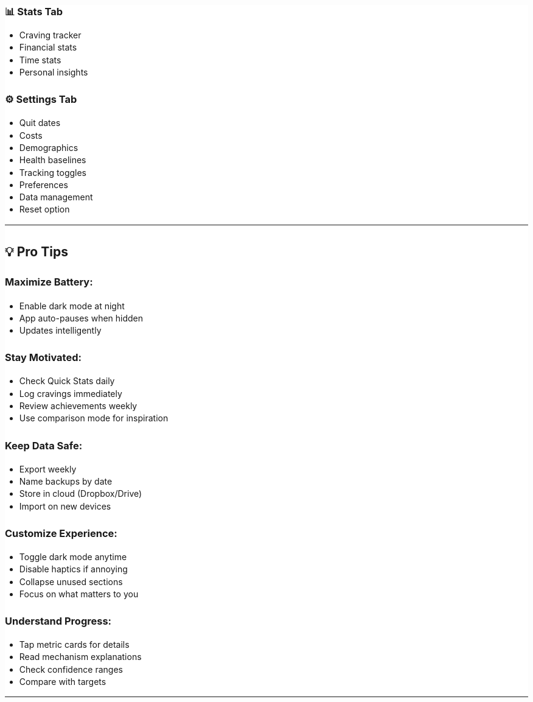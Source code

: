 ### 📊 **Stats Tab**
- Craving tracker
- Financial stats
- Time stats
- Personal insights

### ⚙️ **Settings Tab**
- Quit dates
- Costs
- Demographics
- Health baselines
- Tracking toggles
- Preferences
- Data management
- Reset option

---

## 💡 **Pro Tips**

### **Maximize Battery:**
- Enable dark mode at night
- App auto-pauses when hidden
- Updates intelligently

### **Stay Motivated:**
- Check Quick Stats daily
- Log cravings immediately
- Review achievements weekly
- Use comparison mode for inspiration

### **Keep Data Safe:**
- Export weekly
- Name backups by date
- Store in cloud (Dropbox/Drive)
- Import on new devices

### **Customize Experience:**
- Toggle dark mode anytime
- Disable haptics if annoying
- Collapse unused sections
- Focus on what matters to you

### **Understand Progress:**
- Tap metric cards for details
- Read mechanism explanations
- Check confidence ranges
- Compare with targets

---